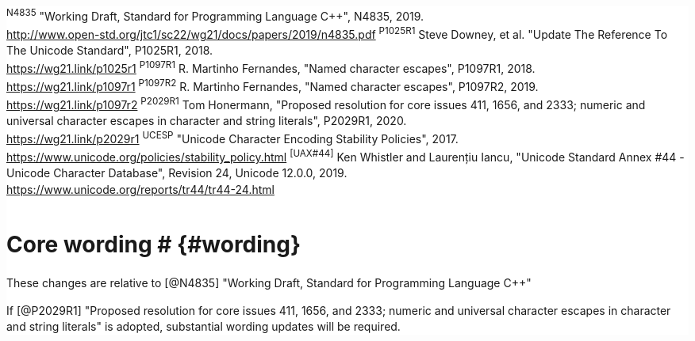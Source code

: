 </tr>
<tr class="even">
<td><sup>N4835</sup></td>
<td>"Working Draft, Standard for Programming Language C++", N4835, 2019.<br />
<a href="http://www.open-std.org/jtc1/sc22/wg21/docs/papers/2019/n4835.pdf">http://www.open-std.org/jtc1/sc22/wg21/docs/papers/2019/n4835.pdf</a></td>
</tr>
<tr class="odd">
<td><sup>P1025R1</sup></td>
<td>Steve Downey, et al. "Update The Reference To The Unicode Standard", P1025R1, 2018.<br />
<a href="https://wg21.link/p1025r1">https://wg21.link/p1025r1</a></td>
</tr>
<tr class="even">
<td><sup>P1097R1</sup></td>
<td>R. Martinho Fernandes, "Named character escapes", P1097R1, 2018.<br />
<a href="https://wg21.link/p1097r1">https://wg21.link/p1097r1</a></td>
</tr>
<tr class="odd">
<td><sup>P1097R2</sup></td>
<td>R. Martinho Fernandes, "Named character escapes", P1097R2, 2019.<br />
<a href="https://wg21.link/p1097r2">https://wg21.link/p1097r2</a></td>
</tr>
<tr class="even">
<td><sup>P2029R1</sup></td>
<td>Tom Honermann, "Proposed resolution for core issues 411, 1656, and 2333; numeric and universal character escapes in character and string literals", P2029R1, 2020.<br />
<a href="https://wg21.link/p2029r1">https://wg21.link/p2029r1</a></td>
</tr>
<tr class="odd">
<td><sup>UCESP</sup></td>
<td>"Unicode Character Encoding Stability Policies", 2017.<br />
<a href="https://www.unicode.org/policies/stability_policy.html">https://www.unicode.org/policies/stability_policy.html</a></td>
</tr>
<tr class="even">
<td><sup>[UAX#44]</sup></td>
<td>Ken Whistler and Laurențiu Iancu, "Unicode Standard Annex #44 - Unicode Character Database", Revision 24, Unicode 12.0.0, 2019.<br />
<a href="https://www.unicode.org/reports/tr44/tr44-24.html">https://www.unicode.org/reports/tr44/tr44-24.html</a></td>
</tr>
</tbody>
</table>

# Core wording # {#wording}

These changes are relative to
[@N4835] "Working Draft, Standard for Programming Language C++"

If [@P2029R1] "Proposed resolution for core issues 411, 1656, and 2333; numeric and universal character escapes in character and string literals"
is adopted, substantial wording updates will be required.
